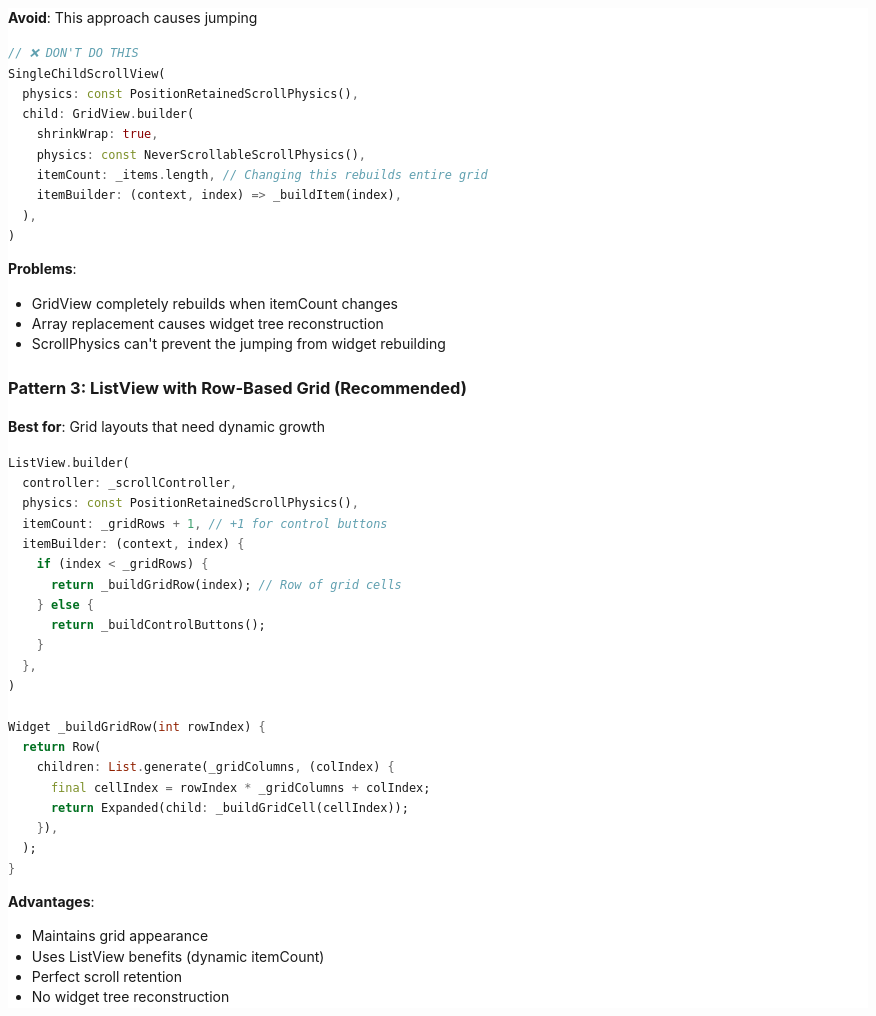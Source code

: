 **Avoid**: This approach causes jumping

```dart
// ❌ DON'T DO THIS
SingleChildScrollView(
  physics: const PositionRetainedScrollPhysics(),
  child: GridView.builder(
    shrinkWrap: true,
    physics: const NeverScrollableScrollPhysics(),
    itemCount: _items.length, // Changing this rebuilds entire grid
    itemBuilder: (context, index) => _buildItem(index),
  ),
)
```

**Problems**:
- GridView completely rebuilds when itemCount changes
- Array replacement causes widget tree reconstruction
- ScrollPhysics can't prevent the jumping from widget rebuilding

### Pattern 3: ListView with Row-Based Grid (Recommended)

**Best for**: Grid layouts that need dynamic growth

```dart
ListView.builder(
  controller: _scrollController,
  physics: const PositionRetainedScrollPhysics(),
  itemCount: _gridRows + 1, // +1 for control buttons
  itemBuilder: (context, index) {
    if (index < _gridRows) {
      return _buildGridRow(index); // Row of grid cells
    } else {
      return _buildControlButtons();
    }
  },
)

Widget _buildGridRow(int rowIndex) {
  return Row(
    children: List.generate(_gridColumns, (colIndex) {
      final cellIndex = rowIndex * _gridColumns + colIndex;
      return Expanded(child: _buildGridCell(cellIndex));
    }),
  );
}
```

**Advantages**:
- Maintains grid appearance
- Uses ListView benefits (dynamic itemCount)
- Perfect scroll retention
- No widget tree reconstruction
